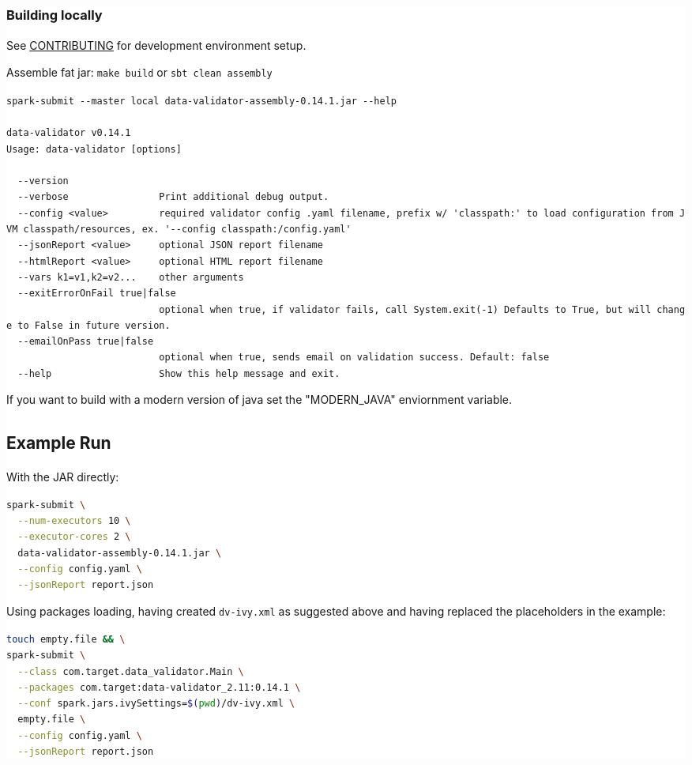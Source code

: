
### Building locally

See [CONTRIBUTING](CONTRIBUTING.md) for development environment setup.

Assemble fat jar: `make build` or `sbt clean assembly`

```
spark-submit --master local data-validator-assembly-0.14.1.jar --help

data-validator v0.14.1
Usage: data-validator [options]

  --version
  --verbose                Print additional debug output.
  --config <value>         required validator config .yaml filename, prefix w/ 'classpath:' to load configuration from JVM classpath/resources, ex. '--config classpath:/config.yaml'
  --jsonReport <value>     optional JSON report filename
  --htmlReport <value>     optional HTML report filename
  --vars k1=v1,k2=v2...    other arguments
  --exitErrorOnFail true|false
                           optional when true, if validator fails, call System.exit(-1) Defaults to True, but will change to False in future version.
  --emailOnPass true|false
                           optional when true, sends email on validation success. Default: false
  --help                   Show this help message and exit.
```

If you want to build with a modern version of java set the "MODERN_JAVA" enviornment variable.

## Example Run

With the JAR directly:

```bash
spark-submit \
  --num-executors 10 \
  --executor-cores 2 \
  data-validator-assembly-0.14.1.jar \
  --config config.yaml \
  --jsonReport report.json
```

Using packages loading, having created `dv-ivy.xml` as suggested above
and having replaced the placeholders in the example:

```bash
touch empty.file && \
spark-submit \
  --class com.target.data_validator.Main \
  --packages com.target:data-validator_2.11:0.14.1 \
  --conf spark.jars.ivySettings=$(pwd)/dv-ivy.xml \ 
  empty.file \
  --config config.yaml \
  --jsonReport report.json
```
